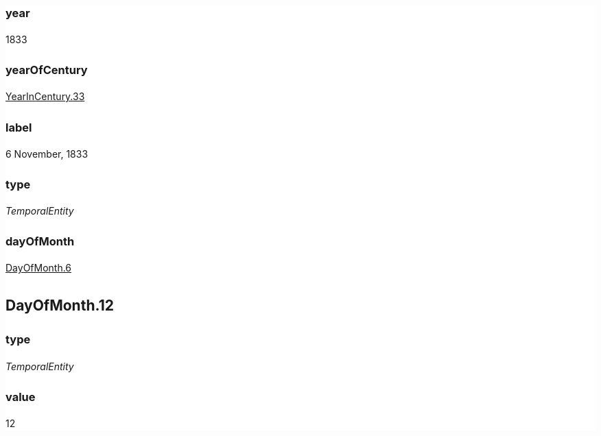 ### year


1833

### yearOfCentury


[YearInCentury.33](#YearInCentury.33)

### label


6 November, 1833

### type


*TemporalEntity*

### dayOfMonth


[DayOfMonth.6](#DayOfMonth.6)

## DayOfMonth.12

### type


*TemporalEntity*

### value


12